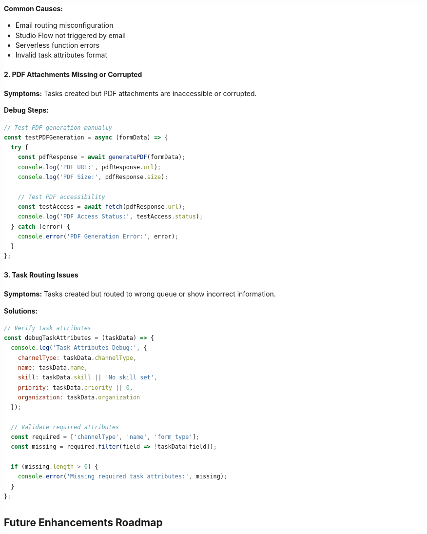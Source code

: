 **Common Causes:**
- Email routing misconfiguration
- Studio Flow not triggered by email
- Serverless function errors
- Invalid task attributes format

#### 2. PDF Attachments Missing or Corrupted
**Symptoms:** Tasks created but PDF attachments are inaccessible or corrupted.

**Debug Steps:**
```javascript
// Test PDF generation manually
const testPDFGeneration = async (formData) => {
  try {
    const pdfResponse = await generatePDF(formData);
    console.log('PDF URL:', pdfResponse.url);
    console.log('PDF Size:', pdfResponse.size);
    
    // Test PDF accessibility
    const testAccess = await fetch(pdfResponse.url);
    console.log('PDF Access Status:', testAccess.status);
  } catch (error) {
    console.error('PDF Generation Error:', error);
  }
};
```

#### 3. Task Routing Issues
**Symptoms:** Tasks created but routed to wrong queue or show incorrect information.

**Solutions:**
```javascript
// Verify task attributes
const debugTaskAttributes = (taskData) => {
  console.log('Task Attributes Debug:', {
    channelType: taskData.channelType,
    name: taskData.name,
    skill: taskData.skill || 'No skill set',
    priority: taskData.priority || 0,
    organization: taskData.organization
  });
  
  // Validate required attributes
  const required = ['channelType', 'name', 'form_type'];
  const missing = required.filter(field => !taskData[field]);
  
  if (missing.length > 0) {
    console.error('Missing required task attributes:', missing);
  }
};
```

## Future Enhancements Roadmap
